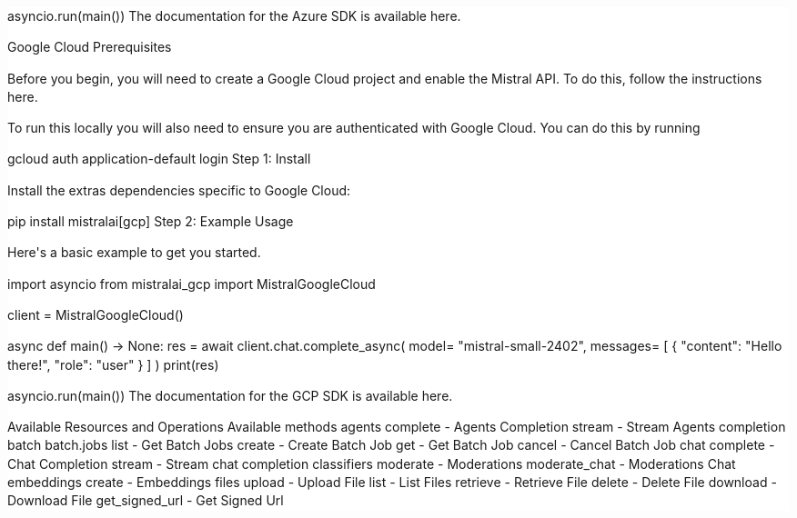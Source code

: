 asyncio.run(main())
The documentation for the Azure SDK is available here.

Google Cloud
Prerequisites

Before you begin, you will need to create a Google Cloud project and enable the Mistral API. To do this, follow the instructions here.

To run this locally you will also need to ensure you are authenticated with Google Cloud. You can do this by running

gcloud auth application-default login
Step 1: Install

Install the extras dependencies specific to Google Cloud:

pip install mistralai[gcp]
Step 2: Example Usage

Here's a basic example to get you started.

import asyncio
from mistralai_gcp import MistralGoogleCloud

client = MistralGoogleCloud()


async def main() -> None:
    res = await client.chat.complete_async(
        model= "mistral-small-2402",
        messages= [
            {
                "content": "Hello there!",
                "role": "user"
            }
        ]
    )
    print(res)

asyncio.run(main())
The documentation for the GCP SDK is available here.

Available Resources and Operations
Available methods
agents
complete - Agents Completion
stream - Stream Agents completion
batch
batch.jobs
list - Get Batch Jobs
create - Create Batch Job
get - Get Batch Job
cancel - Cancel Batch Job
chat
complete - Chat Completion
stream - Stream chat completion
classifiers
moderate - Moderations
moderate_chat - Moderations Chat
embeddings
create - Embeddings
files
upload - Upload File
list - List Files
retrieve - Retrieve File
delete - Delete File
download - Download File
get_signed_url - Get Signed Url